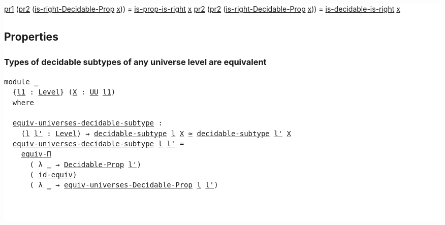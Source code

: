   <a id="4188" href="foundation.dependent-pair-types.html#603" class="Field">pr1</a> <a id="4192" class="Symbol">(</a><a id="4193" href="foundation.dependent-pair-types.html#615" class="Field">pr2</a> <a id="4197" class="Symbol">(</a><a id="4198" href="foundation.decidable-subtypes.html#4084" class="Function">is-right-Decidable-Prop</a> <a id="4222" href="foundation.decidable-subtypes.html#4222" class="Bound">x</a><a id="4223" class="Symbol">))</a> <a id="4226" class="Symbol">=</a> <a id="4228" href="foundation.coproduct-types.html#1470" class="Function">is-prop-is-right</a> <a id="4245" href="foundation.decidable-subtypes.html#4222" class="Bound">x</a>
  <a id="4249" href="foundation.dependent-pair-types.html#615" class="Field">pr2</a> <a id="4253" class="Symbol">(</a><a id="4254" href="foundation.dependent-pair-types.html#615" class="Field">pr2</a> <a id="4258" class="Symbol">(</a><a id="4259" href="foundation.decidable-subtypes.html#4084" class="Function">is-right-Decidable-Prop</a> <a id="4283" href="foundation.decidable-subtypes.html#4283" class="Bound">x</a><a id="4284" class="Symbol">))</a> <a id="4287" class="Symbol">=</a> <a id="4289" href="foundation.decidable-subtypes.html#3912" class="Function">is-decidable-is-right</a> <a id="4311" href="foundation.decidable-subtypes.html#4283" class="Bound">x</a>
</pre>
## Properties

### Types of decidable subtypes of any universe level are equivalent

<pre class="Agda"><a id="4411" class="Keyword">module</a> <a id="4418" href="foundation.decidable-subtypes.html#4418" class="Module">_</a>
  <a id="4422" class="Symbol">{</a><a id="4423" href="foundation.decidable-subtypes.html#4423" class="Bound">l1</a> <a id="4426" class="Symbol">:</a> <a id="4428" href="Agda.Primitive.html#742" class="Postulate">Level</a><a id="4433" class="Symbol">}</a> <a id="4435" class="Symbol">(</a><a id="4436" href="foundation.decidable-subtypes.html#4436" class="Bound">X</a> <a id="4438" class="Symbol">:</a> <a id="4440" href="Agda.Primitive.html#388" class="Primitive">UU</a> <a id="4443" href="foundation.decidable-subtypes.html#4423" class="Bound">l1</a><a id="4445" class="Symbol">)</a>
  <a id="4449" class="Keyword">where</a>

  <a id="4458" href="foundation.decidable-subtypes.html#4458" class="Function">equiv-universes-decidable-subtype</a> <a id="4492" class="Symbol">:</a>
    <a id="4498" class="Symbol">(</a><a id="4499" href="foundation.decidable-subtypes.html#4499" class="Bound">l</a> <a id="4501" href="foundation.decidable-subtypes.html#4501" class="Bound">l&#39;</a> <a id="4504" class="Symbol">:</a> <a id="4506" href="Agda.Primitive.html#742" class="Postulate">Level</a><a id="4511" class="Symbol">)</a> <a id="4513" class="Symbol">→</a> <a id="4515" href="foundation.decidable-subtypes.html#1665" class="Function">decidable-subtype</a> <a id="4533" href="foundation.decidable-subtypes.html#4499" class="Bound">l</a> <a id="4535" href="foundation.decidable-subtypes.html#4436" class="Bound">X</a> <a id="4537" href="foundation-core.equivalences.html#2669" class="Function Operator">≃</a> <a id="4539" href="foundation.decidable-subtypes.html#1665" class="Function">decidable-subtype</a> <a id="4557" href="foundation.decidable-subtypes.html#4501" class="Bound">l&#39;</a> <a id="4560" href="foundation.decidable-subtypes.html#4436" class="Bound">X</a>
  <a id="4564" href="foundation.decidable-subtypes.html#4458" class="Function">equiv-universes-decidable-subtype</a> <a id="4598" href="foundation.decidable-subtypes.html#4598" class="Bound">l</a> <a id="4600" href="foundation.decidable-subtypes.html#4600" class="Bound">l&#39;</a> <a id="4603" class="Symbol">=</a>
    <a id="4609" href="foundation.functoriality-dependent-function-types.html#3011" class="Function">equiv-Π</a>
      <a id="4623" class="Symbol">(</a> <a id="4625" class="Symbol">λ</a> <a id="4627" href="foundation.decidable-subtypes.html#4627" class="Bound">_</a> <a id="4629" class="Symbol">→</a> <a id="4631" href="foundation-core.decidable-propositions.html#1883" class="Function">Decidable-Prop</a> <a id="4646" href="foundation.decidable-subtypes.html#4600" class="Bound">l&#39;</a><a id="4648" class="Symbol">)</a>
      <a id="4656" class="Symbol">(</a> <a id="4658" href="foundation-core.equivalences.html#4037" class="Function">id-equiv</a><a id="4666" class="Symbol">)</a>
      <a id="4674" class="Symbol">(</a> <a id="4676" class="Symbol">λ</a> <a id="4678" href="foundation.decidable-subtypes.html#4678" class="Bound">_</a> <a id="4680" class="Symbol">→</a> <a id="4682" href="foundation.decidable-propositions.html#4774" class="Function">equiv-universes-Decidable-Prop</a> <a id="4713" href="foundation.decidable-subtypes.html#4598" class="Bound">l</a> <a id="4715" href="foundation.decidable-subtypes.html#4600" class="Bound">l&#39;</a><a id="4717" class="Symbol">)</a>
